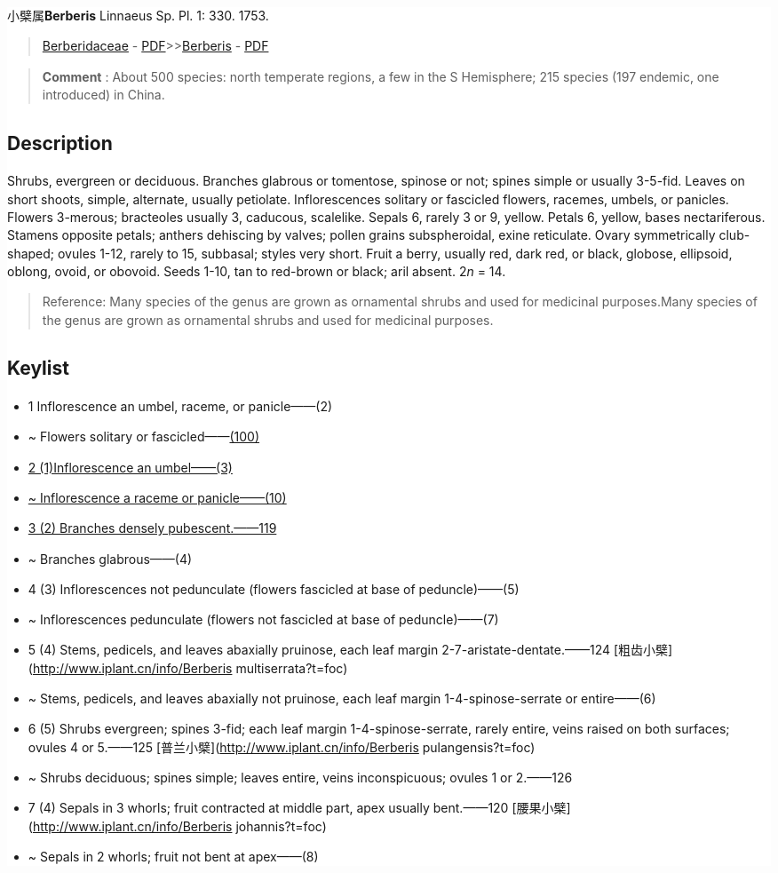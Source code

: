 小檗属**Berberis** Linnaeus Sp. Pl. 1: 330. 1753.

> [Berberidaceae](http://www.iplant.cn/info/Berberidaceae?t=foc) - [PDF](http://www.iplant.cn/foc/pdf/Berberidaceae.pdf)>>[Berberis](http://www.iplant.cn/info/Berberis?t=foc) - [PDF](http://www.iplant.cn/foc/pdf/Berberis.pdf)


> **Comment** : 
> About 500 species: north temperate regions, a few in the S Hemisphere; 215 species (197 endemic, one introduced) in China.

## Description

Shrubs, evergreen or deciduous. Branches glabrous or tomentose, spinose or not; spines simple or usually 3-5-fid. Leaves on short shoots, simple, alternate, usually petiolate. Inflorescences solitary or fascicled flowers, racemes, umbels, or panicles. Flowers 3-merous; bracteoles usually 3, caducous, scalelike. Sepals 6, rarely 3 or 9, yellow. Petals 6, yellow, bases nectariferous. Stamens opposite petals; anthers dehiscing by valves; pollen grains subspheroidal, exine reticulate. Ovary symmetrically club-shaped; ovules 1-12, rarely to 15, subbasal; styles very short. Fruit a berry, usually red, dark red, or black, globose, ellipsoid, oblong, ovoid, or obovoid. Seeds 1-10, tan to red-brown or black; aril absent. 2*n* = 14.




> Reference: 
> Many species of the genus are grown as ornamental shrubs and used for medicinal purposes.Many species of the genus are grown as ornamental shrubs and used for medicinal purposes.


## Keylist

* 1 Inflorescence an umbel, raceme, or panicle——(2)
* ~ Flowers solitary or fascicled——<a href=#100>(100) 

* 2 (1)Inflorescence an umbel——(3)
* ~ Inflorescence a raceme or panicle——(10)

* 3 (2) Branches densely pubescent.——119 [](http://www.iplant.cn/info/?t=foc)
* ~ Branches glabrous——(4)

* 4 (3) Inflorescences not pedunculate (flowers fascicled at base of peduncle)——(5)
* ~ Inflorescences pedunculate (flowers not fascicled at base of peduncle)——(7)

* 5 (4) Stems, pedicels, and leaves abaxially pruinose, each leaf margin 2-7-aristate-dentate.——124 [粗齿小檗](http://www.iplant.cn/info/Berberis multiserrata?t=foc)
* ~ Stems, pedicels, and leaves abaxially not pruinose, each leaf margin 1-4-spinose-serrate or entire——(6)

* 6 (5) Shrubs evergreen; spines 3-fid; each leaf margin 1-4-spinose-serrate, rarely entire, veins raised on both surfaces; ovules 4 or 5.——125 [普兰小檗](http://www.iplant.cn/info/Berberis pulangensis?t=foc)
* ~ Shrubs deciduous; spines simple; leaves entire, veins inconspicuous; ovules 1 or 2.——126 [](http://www.iplant.cn/info/?t=foc)

* 7 (4) Sepals in 3 whorls; fruit contracted at middle part, apex usually bent.——120 [腰果小檗](http://www.iplant.cn/info/Berberis johannis?t=foc)
* ~ Sepals in 2 whorls; fruit not bent at apex——(8)
